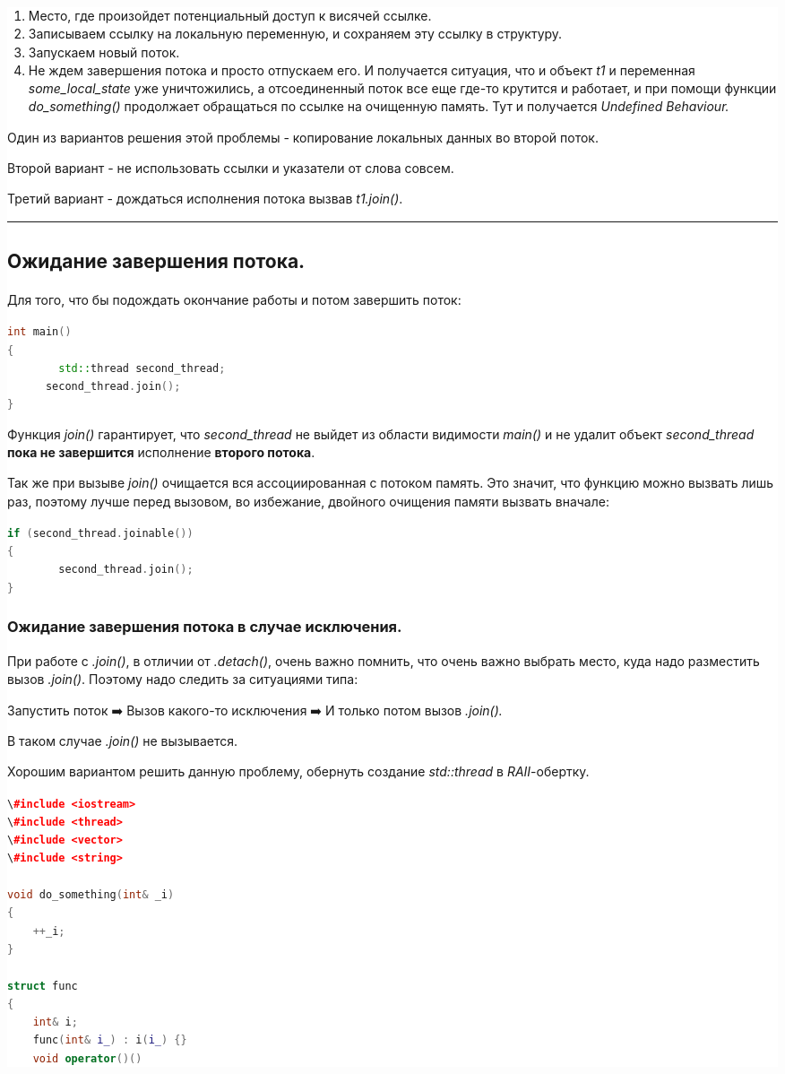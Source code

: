 1. Место, где произойдет потенциальный доступ к висячей ссылке.
2. Записываем ссылку на локальную переменную, и сохраняем эту ссылку в структуру.
3. Запускаем новый поток.
4. Не ждем завершения потока и просто отпускаем его. И получается ситуация, что и объект _t1_ и переменная _some_local_state_ уже уничтожились, а отсоединенный поток все еще где-то крутится и работает, и при помощи функции _do_something()_ продолжает обращаться по ссылке на очищенную память. Тут и получается _Undefined Behaviour._

Один из вариантов решения этой проблемы - копирование локальных данных во второй поток.

Второй вариант - не использовать ссылки и указатели от слова совсем.

Третий вариант - дождаться исполнения потока вызвав _t1.join()_.

---

  

## Ожидание завершения потока.

Для того, что бы подождать окончание работы и потом завершить поток:

```C++
int main()
{
		std::thread second_thread;
	  second_thread.join();
}
```

Функция _join()_ гарантирует, что _second_thread_ не выйдет из области видимости _main()_ и не удалит объект _second_thread_ **пока не завершится** исполнение **второго потока**.

Так же при вызыве _join()_ очищается вся ассоциированная с потоком память. Это значит, что функцию можно вызвать лишь раз, поэтому лучше перед вызовом, во избежание, двойного очищения памяти вызвать вначале:

```C++
if (second_thread.joinable())
{
		second_thread.join();
}
```

### Ожидание завершения потока в случае исключения.

При работе с _.join()_, в отличии от _.detach()_, очень важно помнить, что очень важно выбрать место, куда надо разместить вызов _.join()_. Поэтому надо следить за ситуациями типа:

Запустить поток ➡️ Вызов какого-то исключения ➡️ И только потом вызов _.join()._

В таком случае _.join()_ не вызывается.

Хорошим вариантом решить данную проблему, обернуть создание _std::thread_ в _RAII_-обертку.

```C++
\#include <iostream>
\#include <thread>
\#include <vector>
\#include <string>

void do_something(int& _i)
{
    ++_i;
}

struct func
{
    int& i;
    func(int& i_) : i(i_) {}
    void operator()()
```